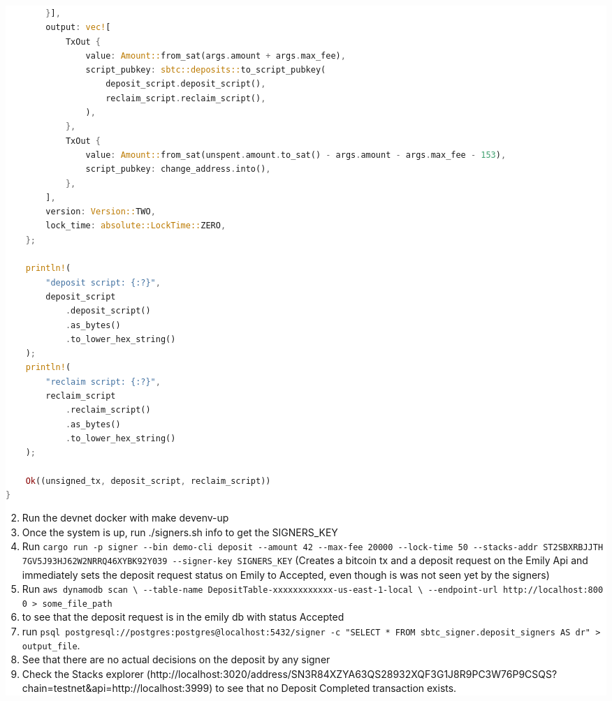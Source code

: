 ```rust
        }],
        output: vec![
            TxOut {
                value: Amount::from_sat(args.amount + args.max_fee),
                script_pubkey: sbtc::deposits::to_script_pubkey(
                    deposit_script.deposit_script(),
                    reclaim_script.reclaim_script(),
                ),
            },
            TxOut {
                value: Amount::from_sat(unspent.amount.to_sat() - args.amount - args.max_fee - 153),
                script_pubkey: change_address.into(),
            },
        ],
        version: Version::TWO,
        lock_time: absolute::LockTime::ZERO,
    };

    println!(
        "deposit script: {:?}",
        deposit_script
            .deposit_script()
            .as_bytes()
            .to_lower_hex_string()
    );
    println!(
        "reclaim script: {:?}",
        reclaim_script
            .reclaim_script()
            .as_bytes()
            .to_lower_hex_string()
    );

    Ok((unsigned_tx, deposit_script, reclaim_script))
}
```

2. Run the devnet docker with make devenv-up
3. Once the system is up, run ./signers.sh info to get the SIGNERS\_KEY
4. Run `cargo run -p signer --bin demo-cli deposit --amount 42 --max-fee 20000 --lock-time 50 --stacks-addr ST2SBXRBJJTH7GV5J93HJ62W2NRRQ46XYBK92Y039 --signer-key SIGNERS_KEY` (Creates a bitcoin tx and a deposit request on the Emily Api and immediately sets the deposit request status on Emily to Accepted, even though is was not seen yet by the signers)
5. Run `aws dynamodb scan \ --table-name DepositTable-xxxxxxxxxxxx-us-east-1-local \ --endpoint-url http://localhost:8000 > some_file_path`
6. to see that the deposit request is in the emily db with status Accepted
7. run `psql postgresql://postgres:postgres@localhost:5432/signer -c "SELECT * FROM sbtc_signer.deposit_signers AS dr" > output_file`.
8. See that there are no actual decisions on the deposit by any signer
9. Check the Stacks explorer (http://localhost:3020/address/SN3R84XZYA63QS28932XQF3G1J8R9PC3W76P9CSQS?chain=testnet\&api=http://localhost:3999) to see that no Deposit Completed transaction exists.
